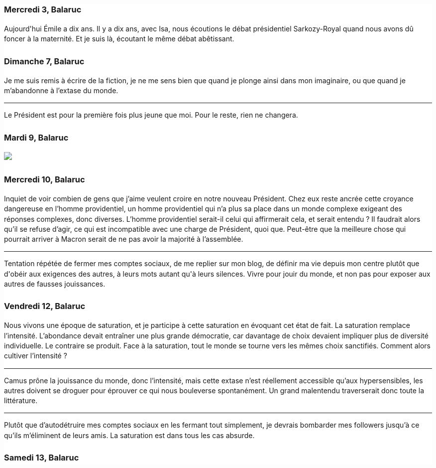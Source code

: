 ### Mercredi 3, Balaruc

Aujourd'hui Émile a dix ans. Il y a dix ans, avec Isa, nous écoutions le débat présidentiel Sarkozy-Royal quand nous avons dû foncer à la maternité. Et je suis là, écoutant le même débat abêtissant.

### Dimanche 7, Balaruc

Je me suis remis à écrire de la fiction, je ne me sens bien que quand je plonge ainsi dans mon imaginaire, ou que quand je m’abandonne à l’extase du monde.

---

Le Président est pour la première fois plus jeune que moi. Pour le reste, rien ne changera.

### Mardi 9, Balaruc

![](http://tcrouzet.comhttps://tcrouzet.com/images_tc/2017/06/mai2017_9.jpg)

### Mercredi 10, Balaruc

Inquiet de voir combien de gens que j’aime veulent croire en notre nouveau Président. Chez eux reste ancrée cette croyance dangereuse en l’homme providentiel, un homme providentiel qui n’a plus sa place dans un monde complexe exigeant des réponses complexes, donc diverses. L’homme providentiel serait-il celui qui affirmerait cela, et serait entendu ? Il faudrait alors qu’il se refuse d’agir, ce qui est incompatible avec une charge de Président, quoi que. Peut-être que la meilleure chose qui pourrait arriver à Macron serait de ne pas avoir la majorité à l’assemblée.

---

Tentation répétée de fermer mes comptes sociaux, de me replier sur mon blog, de définir ma vie depuis mon centre plutôt que d'obéir aux exigences des autres, à leurs mots autant qu'à leurs silences. Vivre pour jouir du monde, et non pas pour exposer aux autres de fausses jouissances.

### Vendredi 12, Balaruc

Nous vivons une époque de saturation, et je participe à cette saturation en évoquant cet état de fait. La saturation remplace l’intensité. L’abondance devait entraîner une plus grande démocratie, car davantage de choix devaient impliquer plus de diversité individuelle. Le contraire se produit. Face à la saturation, tout le monde se tourne vers les mêmes choix sanctifiés. Comment alors cultiver l’intensité ?

---

Camus prône la jouissance du monde, donc l’intensité, mais cette extase n’est réellement accessible qu’aux hypersensibles, les autres doivent se droguer pour éprouver ce qui nous bouleverse spontanément. Un grand malentendu traverserait donc toute la littérature.

---

Plutôt que d’autodétruire mes comptes sociaux en les fermant tout simplement, je devrais bombarder mes followers jusqu’à ce qu’ils m’éliminent de leurs amis. La saturation est dans tous les cas absurde.

### Samedi 13, Balaruc
